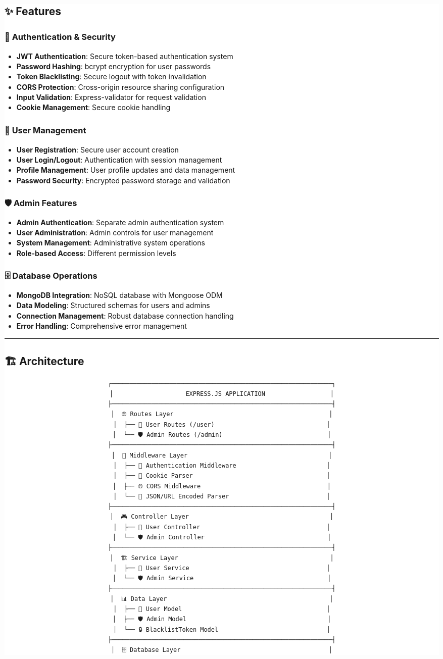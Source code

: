 
## ✨ Features

### 🔐 **Authentication & Security**
- **JWT Authentication**: Secure token-based authentication system
- **Password Hashing**: bcrypt encryption for user passwords
- **Token Blacklisting**: Secure logout with token invalidation
- **CORS Protection**: Cross-origin resource sharing configuration
- **Input Validation**: Express-validator for request validation
- **Cookie Management**: Secure cookie handling

### 👥 **User Management**
- **User Registration**: Secure user account creation
- **User Login/Logout**: Authentication with session management
- **Profile Management**: User profile updates and data management
- **Password Security**: Encrypted password storage and validation

### 🛡️ **Admin Features**
- **Admin Authentication**: Separate admin authentication system
- **User Administration**: Admin controls for user management
- **System Management**: Administrative system operations
- **Role-based Access**: Different permission levels

### 🗄️ **Database Operations**
- **MongoDB Integration**: NoSQL database with Mongoose ODM
- **Data Modeling**: Structured schemas for users and admins
- **Connection Management**: Robust database connection handling
- **Error Handling**: Comprehensive error management

---

## 🏗️ Architecture

<div align="center">

```
┌─────────────────────────────────────────────────────────────┐
│                    EXPRESS.JS APPLICATION                  │
├─────────────────────────────────────────────────────────────┤
│  🌐 Routes Layer                                           │
│  ├── 👥 User Routes (/user)                               │
│  └── 🛡️ Admin Routes (/admin)                             │
├─────────────────────────────────────────────────────────────┤
│  🔧 Middleware Layer                                       │
│  ├── 🔐 Authentication Middleware                         │
│  ├── 🍪 Cookie Parser                                     │
│  ├── 🌐 CORS Middleware                                   │
│  └── 📝 JSON/URL Encoded Parser                           │
├─────────────────────────────────────────────────────────────┤
│  🎮 Controller Layer                                       │
│  ├── 👥 User Controller                                   │
│  └── 🛡️ Admin Controller                                  │
├─────────────────────────────────────────────────────────────┤
│  🏗️ Service Layer                                          │
│  ├── 👥 User Service                                      │
│  └── 🛡️ Admin Service                                     │
├─────────────────────────────────────────────────────────────┤
│  📊 Data Layer                                             │
│  ├── 👤 User Model                                        │
│  ├── 🛡️ Admin Model                                       │
│  └── 🔒 BlacklistToken Model                              │
├─────────────────────────────────────────────────────────────┤
│  🗄️ Database Layer                                         │
```
